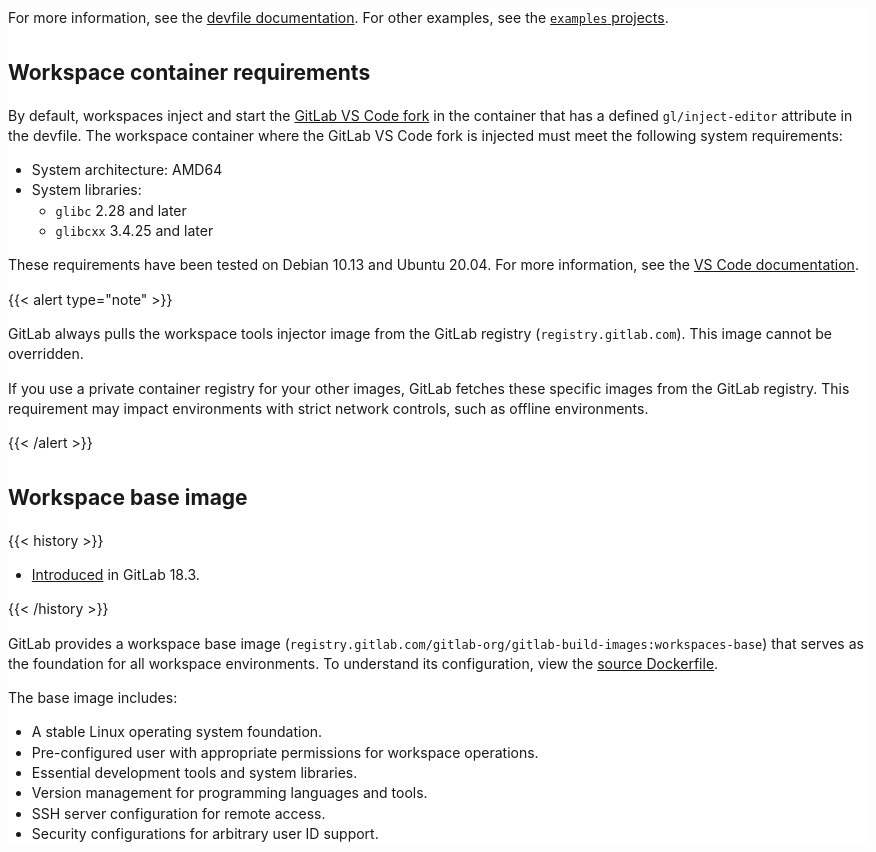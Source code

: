 For more information, see the [devfile documentation](https://devfile.io/docs/2.2.0/devfile-schema).
For other examples, see the [`examples` projects](https://gitlab.com/gitlab-org/remote-development/examples).

## Workspace container requirements

By default, workspaces inject and start the [GitLab VS Code fork](https://gitlab.com/gitlab-org/gitlab-web-ide-vscode-fork)
in the container that has a defined `gl/inject-editor` attribute in the devfile.
The workspace container where the GitLab VS Code fork is injected
must meet the following system requirements:

- System architecture: AMD64
- System libraries:
  - `glibc` 2.28 and later
  - `glibcxx` 3.4.25 and later

These requirements have been tested on Debian 10.13 and Ubuntu 20.04.
For more information, see the [VS Code documentation](https://code.visualstudio.com/docs/remote/linux).

{{< alert type="note" >}}

GitLab always pulls the workspace tools injector image from the GitLab registry (`registry.gitlab.com`).
This image cannot be overridden.

If you use a private container registry for your other images, GitLab fetches these
specific images from the GitLab registry. This requirement may impact environments with strict network
controls, such as offline environments.

{{< /alert >}}

## Workspace base image

{{< history >}}

- [Introduced](https://gitlab.com/gitlab-org/gitlab-build-images/-/merge_requests/983) in GitLab 18.3.

{{< /history >}}

GitLab provides a workspace base image
(`registry.gitlab.com/gitlab-org/gitlab-build-images:workspaces-base`)
that serves as the foundation for all workspace environments. To understand its configuration, view the
[source Dockerfile](https://gitlab.com/gitlab-org/gitlab-build-images/-/blob/master/Dockerfile.workspaces-base).

The base image includes:

- A stable Linux operating system foundation.
- Pre-configured user with appropriate permissions for workspace operations.
- Essential development tools and system libraries.
- Version management for programming languages and tools.
- SSH server configuration for remote access.
- Security configurations for arbitrary user ID support.
